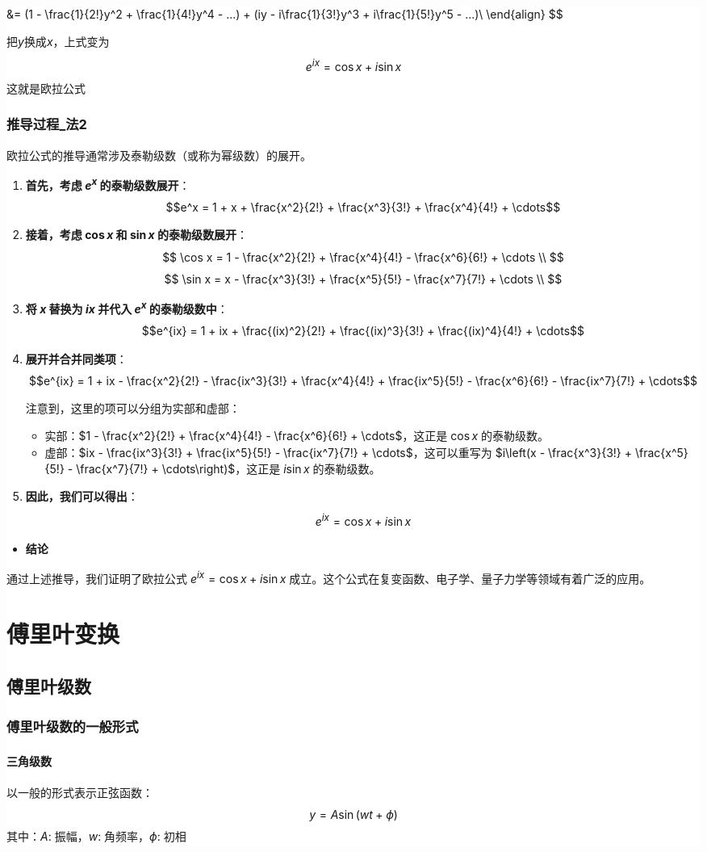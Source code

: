 &= (1 - \frac{1}{2!}y^2 + \frac{1}{4!}y^4 - ...) + (iy - i\frac{1}{3!}y^3 + i\frac{1}{5!}y^5 - ...)\\
\end{align}
$$

把$y$换成$x$，上式变为
$$
e^{ix} = \cos{x} + i \sin{x}
$$
这就是欧拉公式

### 推导过程_法2

欧拉公式的推导通常涉及泰勒级数（或称为幂级数）的展开。
1. **首先，考虑 $e^x$ 的泰勒级数展开**：
	$$e^x = 1 + x + \frac{x^2}{2!} + \frac{x^3}{3!} + \frac{x^4}{4!} + \cdots$$
2. **接着，考虑 $\cos x$ 和 $\sin x$ 的泰勒级数展开**：
	$$
	\cos x = 1 - \frac{x^2}{2!} + \frac{x^4}{4!} - \frac{x^6}{6!} + \cdots \\
	$$
	$$
	\sin x = x - \frac{x^3}{3!} + \frac{x^5}{5!} - \frac{x^7}{7!} + \cdots \\
	$$
3. **将 $x$ 替换为 $ix$ 并代入 $e^x$ 的泰勒级数中**：
	 $$e^{ix} = 1 + ix + \frac{(ix)^2}{2!} + \frac{(ix)^3}{3!} + \frac{(ix)^4}{4!} + \cdots$$

4. **展开并合并同类项**：
	$$e^{ix} = 1 + ix - \frac{x^2}{2!} - \frac{ix^3}{3!} + \frac{x^4}{4!} + \frac{ix^5}{5!} - \frac{x^6}{6!} - \frac{ix^7}{7!} + \cdots$$

	注意到，这里的项可以分组为实部和虚部：
	 - 实部：$1 - \frac{x^2}{2!} + \frac{x^4}{4!} - \frac{x^6}{6!} + \cdots$，这正是 $\cos x$ 的泰勒级数。
	 - 虚部：$ix - \frac{ix^3}{3!} + \frac{ix^5}{5!} - \frac{ix^7}{7!} + \cdots$，这可以重写为 $i\left(x - \frac{x^3}{3!} + \frac{x^5}{5!} - \frac{x^7}{7!} + \cdots\right)$，这正是 $i\sin x$ 的泰勒级数。


5. **因此，我们可以得出**：
	$$e^{ix} = \cos x + i\sin x$$
* **结论**

通过上述推导，我们证明了欧拉公式 $e^{ix} = \cos x + i\sin x$ 成立。这个公式在复变函数、电子学、量子力学等领域有着广泛的应用。



# 傅里叶变换

## 傅里叶级数

### 傅里叶级数的一般形式

#### 三角级数

以一般的形式表示正弦函数：
$$
y = A\sin{(wt + \phi)}
$$
其中：$A$: 振幅，$w$: 角频率，$\phi$: 初相
